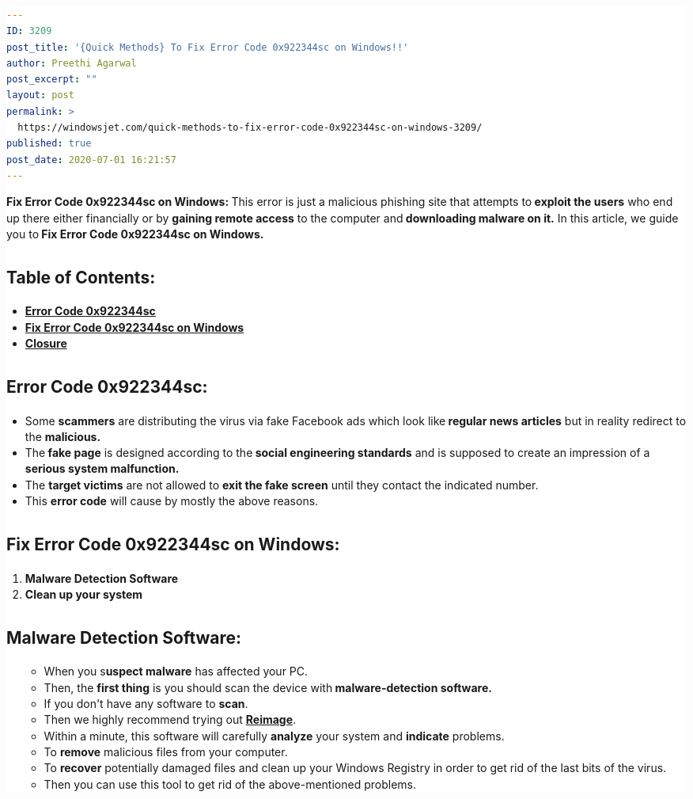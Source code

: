 ```yaml
---
ID: 3209
post_title: '{Quick Methods} To Fix Error Code 0x922344sc on Windows!!'
author: Preethi Agarwal
post_excerpt: ""
layout: post
permalink: >
  https://windowsjet.com/quick-methods-to-fix-error-code-0x922344sc-on-windows-3209/
published: true
post_date: 2020-07-01 16:21:57
---
```

<strong><span class="dropcap">F</span>ix Error Code 0x922344sc on Windows: </strong>This error is just a malicious phishing site that attempts to<strong> exploit the users</strong> who end up there either financially or by <strong>gaining remote access</strong> to the computer and<strong> downloading malware on it.</strong> In this article, we guide you to<strong> Fix Error Code 0x922344sc on Windows.</strong>
<h2>Table of Contents:</h2>
<ul>
 	<li><a href="#1"><strong>Error Code 0x922344sc</strong></a></li>
 	<li><a href="#2"><strong>Fix Error Code 0x922344sc on Windows</strong></a></li>
 	<li><a href="#3"><strong>Closure</strong></a></li>
</ul>
<h2 id="1">Error Code 0x922344sc:</h2>
<ul>
 	<li>Some <strong>scammers</strong> are distributing the virus via fake Facebook ads which look like<strong> regular news articles</strong> but in reality redirect to the <strong>malicious.</strong></li>
 	<li>The<strong> fake page</strong> is designed according to the<strong> social engineering standards</strong> and is supposed to create an impression of a <strong>serious system malfunction.</strong></li>
 	<li>The <strong>target victims</strong> are not allowed to <strong>exit the fake screen</strong> until they contact the indicated number.</li>
 	<li>This <strong>error code</strong> will cause by mostly the above reasons.</li>
</ul>
<h2 id="2">Fix Error Code 0x922344sc on Windows:</h2>
<ol>
 	<li><strong>Malware Detection Software</strong></li>
 	<li><strong>Clean up your system</strong></li>
</ol>
<h2>Malware Detection Software:</h2>
<ul>
 	<li style="list-style-type: none;">
<ul>
 	<li>When you s<strong>uspect malware</strong> has affected your PC.</li>
 	<li>Then, the <strong>first thing</strong> is you should scan the device with<strong> malware-detection software.</strong></li>
 	<li>If you don't have any software to <strong>scan</strong>.</li>
 	<li>Then we highly recommend trying out <strong><a href="https://cdnrep.reimageplus.com/rqy/ReimageRepair.exe">Reimage</a></strong>.</li>
 	<li>Within a minute, this software will carefully <strong>analyze</strong> your system and <strong>indicate</strong> problems.</li>
 	<li>To <strong>remove</strong> malicious files from your computer.</li>
 	<li>To <strong>recover</strong> potentially damaged files and clean up your Windows Registry in order to get rid of the last bits of the virus.</li>
 	<li>Then you can use this tool to get rid of the above-mentioned problems.
